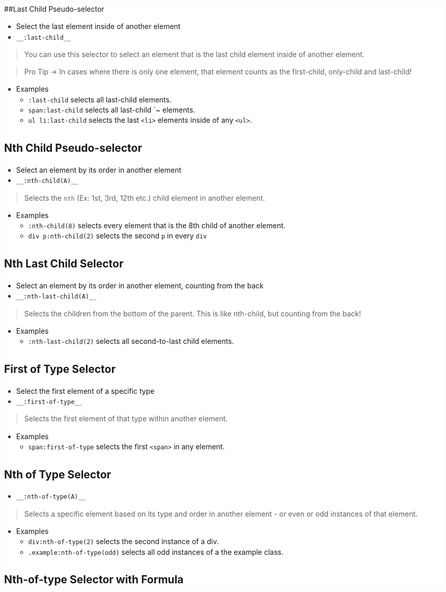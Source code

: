 
##Last Child Pseudo-selector

- Select the last element inside of another element
- `__:last-child__`
> You can use this selector to select an element that is the last child element inside of another element. 

> Pro Tip → In cases where there is only one element, that element counts as the first-child, only-child and last-child!
- Examples
  - `:last-child` selects all last-child elements.
  - `span:last-child` selects all last-child `<span>~ elements.
  - `ul li:last-child` selects the last `<li>` elements inside of any `<ul>`.

## Nth Child Pseudo-selector

- Select an element by its order in another element
- `__:nth-child(A)__`
> Selects the `nth` (Ex: 1st, 3rd, 12th etc.) child element in another element.
- Examples
  - `:nth-child(8)` selects every element that is the 8th child of another element.
  - `div p:nth-child(2)` selects the second `p` in every `div`

## Nth Last Child Selector

- Select an element by its order in another element, counting from the back
- `__:nth-last-child(A)__`
> Selects the children from the bottom of the parent. This is like nth-child, but counting from the back!
- Examples
  - `:nth-last-child(2)` selects all second-to-last child elements.

## First of Type Selector

- Select the first element of a specific type
- `__:first-of-type__`
> Selects the first element of that type within another element.
- Examples
  - `span:first-of-type` selects the first `<span>` in any element.

## Nth of Type Selector

- `__:nth-of-type(A)__`
> Selects a specific element based on its type and order in another element - or even or odd instances of that element.
- Examples
  - `div:nth-of-type(2)` selects the second instance of a div.
  - `.example:nth-of-type(odd)` selects all odd instances of a the example class.


## Nth-of-type Selector with Formula
